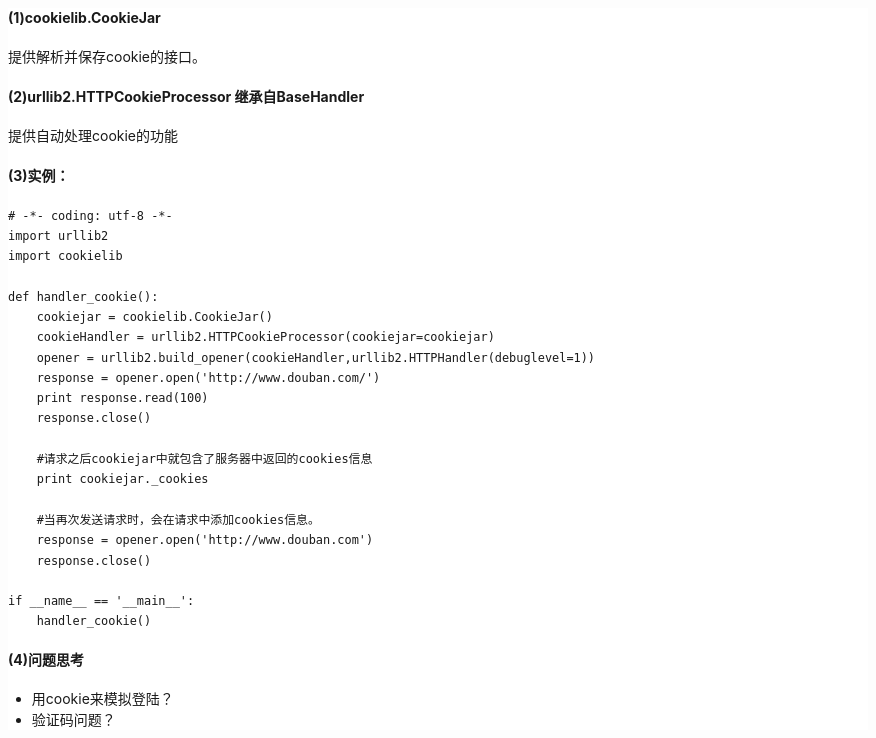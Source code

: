 #### (1)cookielib.CookieJar
提供解析并保存cookie的接口。

#### (2)urllib2.HTTPCookieProcessor 继承自BaseHandler
提供自动处理cookie的功能

#### (3)实例：

```
# -*- coding: utf-8 -*-
import urllib2
import cookielib

def handler_cookie():
    cookiejar = cookielib.CookieJar()
    cookieHandler = urllib2.HTTPCookieProcessor(cookiejar=cookiejar)
    opener = urllib2.build_opener(cookieHandler,urllib2.HTTPHandler(debuglevel=1))
    response = opener.open('http://www.douban.com/')
    print response.read(100)
    response.close()

    #请求之后cookiejar中就包含了服务器中返回的cookies信息
    print cookiejar._cookies

    #当再次发送请求时，会在请求中添加cookies信息。
    response = opener.open('http://www.douban.com')
    response.close()

if __name__ == '__main__':
    handler_cookie()

```

#### (4)问题思考
- 用cookie来模拟登陆？
- 验证码问题？





